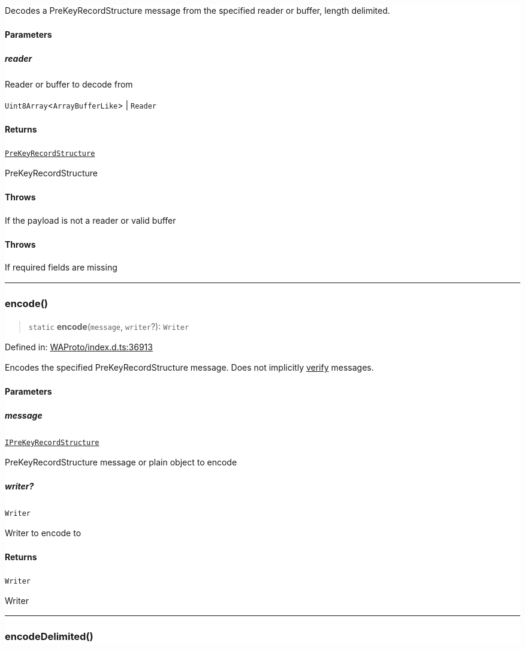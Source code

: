 Decodes a PreKeyRecordStructure message from the specified reader or buffer, length delimited.

#### Parameters

##### reader

Reader or buffer to decode from

`Uint8Array`\<`ArrayBufferLike`\> | `Reader`

#### Returns

[`PreKeyRecordStructure`](PreKeyRecordStructure.md)

PreKeyRecordStructure

#### Throws

If the payload is not a reader or valid buffer

#### Throws

If required fields are missing

***

### encode()

> `static` **encode**(`message`, `writer`?): `Writer`

Defined in: [WAProto/index.d.ts:36913](https://github.com/Fokusdotid/Baileys/blob/acae94a55f1d32612d8d312d52b001d93f2ac5e2/WAProto/index.d.ts#L36913)

Encodes the specified PreKeyRecordStructure message. Does not implicitly [verify](PreKeyRecordStructure.md#verify) messages.

#### Parameters

##### message

[`IPreKeyRecordStructure`](../interfaces/IPreKeyRecordStructure.md)

PreKeyRecordStructure message or plain object to encode

##### writer?

`Writer`

Writer to encode to

#### Returns

`Writer`

Writer

***

### encodeDelimited()
